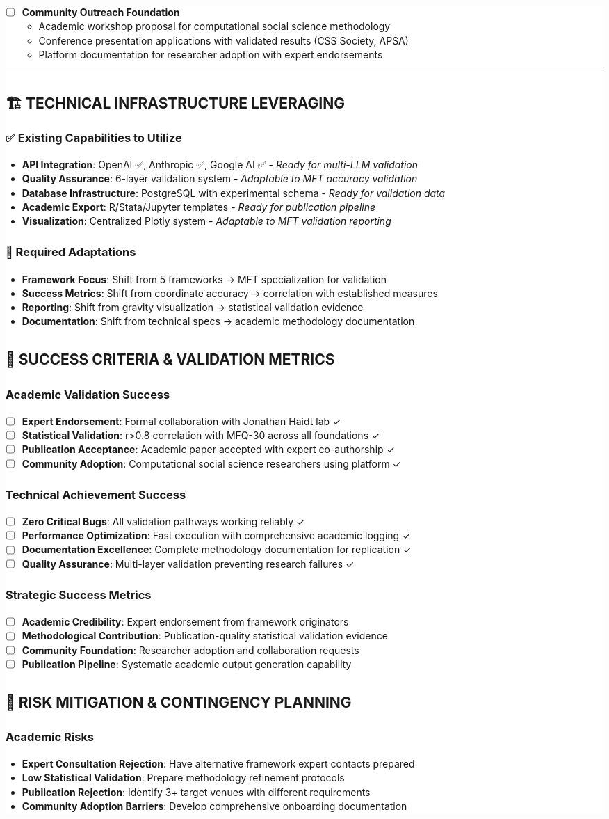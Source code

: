 - [ ] **Community Outreach Foundation**
  - Academic workshop proposal for computational social science methodology
  - Conference presentation applications with validated results (CSS Society, APSA)
  - Platform documentation for researcher adoption with expert endorsements

---

## 🏗️ **TECHNICAL INFRASTRUCTURE LEVERAGING**

### **✅ Existing Capabilities to Utilize**
- **API Integration**: OpenAI ✅, Anthropic ✅, Google AI ✅ - *Ready for multi-LLM validation*
- **Quality Assurance**: 6-layer validation system - *Adaptable to MFT accuracy validation*
- **Database Infrastructure**: PostgreSQL with experimental schema - *Ready for validation data*
- **Academic Export**: R/Stata/Jupyter templates - *Ready for publication pipeline*
- **Visualization**: Centralized Plotly system - *Adaptable to MFT validation reporting*

### **🔄 Required Adaptations**
- **Framework Focus**: Shift from 5 frameworks → MFT specialization for validation
- **Success Metrics**: Shift from coordinate accuracy → correlation with established measures
- **Reporting**: Shift from gravity visualization → statistical validation evidence
- **Documentation**: Shift from technical specs → academic methodology documentation

## 🎯 **SUCCESS CRITERIA & VALIDATION METRICS**

### **Academic Validation Success**
- [ ] **Expert Endorsement**: Formal collaboration with Jonathan Haidt lab ✓
- [ ] **Statistical Validation**: r>0.8 correlation with MFQ-30 across all foundations ✓
- [ ] **Publication Acceptance**: Academic paper accepted with expert co-authorship ✓
- [ ] **Community Adoption**: Computational social science researchers using platform ✓

### **Technical Achievement Success** 
- [ ] **Zero Critical Bugs**: All validation pathways working reliably ✓
- [ ] **Performance Optimization**: Fast execution with comprehensive academic logging ✓
- [ ] **Documentation Excellence**: Complete methodology documentation for replication ✓
- [ ] **Quality Assurance**: Multi-layer validation preventing research failures ✓

### **Strategic Success Metrics**
- [ ] **Academic Credibility**: Expert endorsement from framework originators
- [ ] **Methodological Contribution**: Publication-quality statistical validation evidence  
- [ ] **Community Foundation**: Researcher adoption and collaboration requests
- [ ] **Publication Pipeline**: Systematic academic output generation capability

## 🚨 **RISK MITIGATION & CONTINGENCY PLANNING**

### **Academic Risks**
- **Expert Consultation Rejection**: Have alternative framework expert contacts prepared
- **Low Statistical Validation**: Prepare methodology refinement protocols
- **Publication Rejection**: Identify 3+ target venues with different requirements
- **Community Adoption Barriers**: Develop comprehensive onboarding documentation
